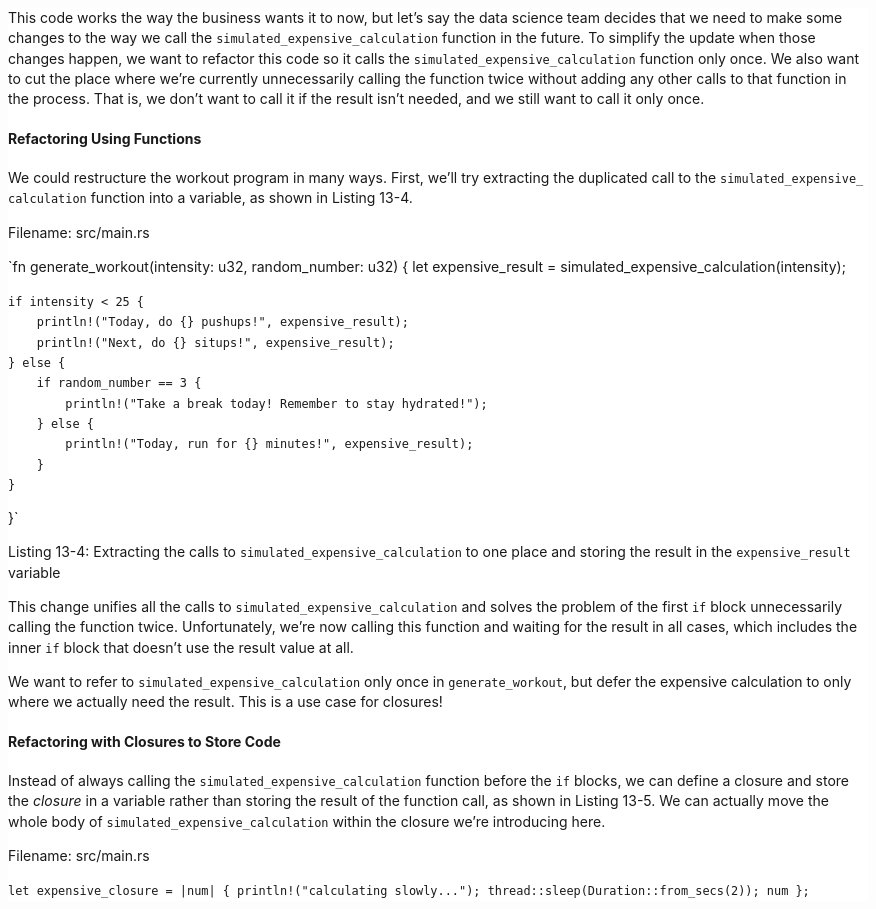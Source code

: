This code works the way the business wants it to now, but let’s say the data science team decides that we need to make some changes to the way we call the `simulated_expensive_calculation` function in the future. To simplify the update when those changes happen, we want to refactor this code so it calls the `simulated_expensive_calculation` function only once. We also want to cut the place where we’re currently unnecessarily calling the function twice without adding any other calls to that function in the process. That is, we don’t want to call it if the result isn’t needed, and we still want to call it only once.

#### Refactoring Using Functions

We could restructure the workout program in many ways. First, we’ll try extracting the duplicated call to the `simulated_expensive_calculation` function into a variable, as shown in Listing 13-4.

Filename: src/main.rs

`fn generate_workout(intensity: u32, random_number: u32) {
    let expensive_result = simulated_expensive_calculation(intensity);

    if intensity < 25 {
        println!("Today, do {} pushups!", expensive_result);
        println!("Next, do {} situps!", expensive_result);
    } else {
        if random_number == 3 {
            println!("Take a break today! Remember to stay hydrated!");
        } else {
            println!("Today, run for {} minutes!", expensive_result);
        }
    }
}` 

Listing 13-4: Extracting the calls to `simulated_expensive_calculation` to one place and storing the result in the `expensive_result` variable

This change unifies all the calls to `simulated_expensive_calculation` and solves the problem of the first `if` block unnecessarily calling the function twice. Unfortunately, we’re now calling this function and waiting for the result in all cases, which includes the inner `if` block that doesn’t use the result value at all.

We want to refer to `simulated_expensive_calculation` only once in `generate_workout`, but defer the expensive calculation to only where we actually need the result. This is a use case for closures!

#### Refactoring with Closures to Store Code

Instead of always calling the `simulated_expensive_calculation` function before the `if` blocks, we can define a closure and store the _closure_ in a variable rather than storing the result of the function call, as shown in Listing 13-5. We can actually move the whole body of `simulated_expensive_calculation` within the closure we’re introducing here.

Filename: src/main.rs

 `let expensive_closure = |num| {
        println!("calculating slowly...");
        thread::sleep(Duration::from_secs(2));
        num
    };` 
